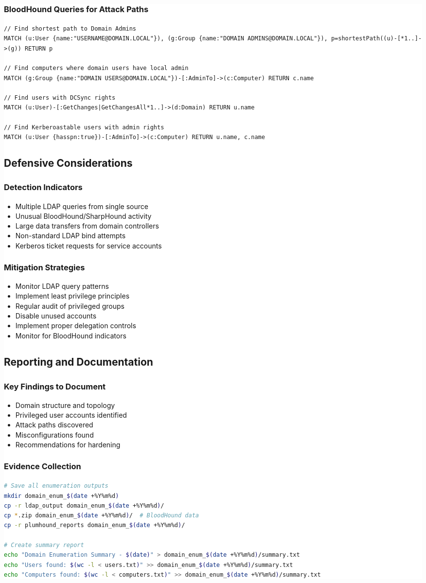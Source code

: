 ### BloodHound Queries for Attack Paths
```cypher
// Find shortest path to Domain Admins
MATCH (u:User {name:"USERNAME@DOMAIN.LOCAL"}), (g:Group {name:"DOMAIN ADMINS@DOMAIN.LOCAL"}), p=shortestPath((u)-[*1..]->(g)) RETURN p

// Find computers where domain users have local admin
MATCH (g:Group {name:"DOMAIN USERS@DOMAIN.LOCAL"})-[:AdminTo]->(c:Computer) RETURN c.name

// Find users with DCSync rights
MATCH (u:User)-[:GetChanges|GetChangesAll*1..]->(d:Domain) RETURN u.name

// Find Kerberoastable users with admin rights
MATCH (u:User {hasspn:true})-[:AdminTo]->(c:Computer) RETURN u.name, c.name
```

## Defensive Considerations

### Detection Indicators
- Multiple LDAP queries from single source
- Unusual BloodHound/SharpHound activity
- Large data transfers from domain controllers
- Non-standard LDAP bind attempts
- Kerberos ticket requests for service accounts

### Mitigation Strategies
- Monitor LDAP query patterns
- Implement least privilege principles
- Regular audit of privileged groups
- Disable unused accounts
- Implement proper delegation controls
- Monitor for BloodHound indicators

## Reporting and Documentation

### Key Findings to Document
- Domain structure and topology
- Privileged user accounts identified
- Attack paths discovered
- Misconfigurations found
- Recommendations for hardening

### Evidence Collection
```bash
# Save all enumeration outputs
mkdir domain_enum_$(date +%Y%m%d)
cp -r ldap_output domain_enum_$(date +%Y%m%d)/
cp *.zip domain_enum_$(date +%Y%m%d)/  # BloodHound data
cp -r plumhound_reports domain_enum_$(date +%Y%m%d)/

# Create summary report
echo "Domain Enumeration Summary - $(date)" > domain_enum_$(date +%Y%m%d)/summary.txt
echo "Users found: $(wc -l < users.txt)" >> domain_enum_$(date +%Y%m%d)/summary.txt
echo "Computers found: $(wc -l < computers.txt)" >> domain_enum_$(date +%Y%m%d)/summary.txt
```
